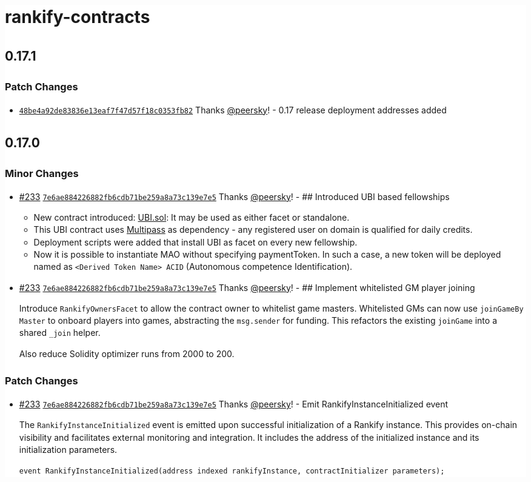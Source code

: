 # rankify-contracts

## 0.17.1

### Patch Changes

- [`48be4a92de83836e13eaf7f47d57f18c0353fb82`](https://github.com/peeramid-labs/rankify-contracts/commit/48be4a92de83836e13eaf7f47d57f18c0353fb82) Thanks [@peersky](https://github.com/peersky)! - 0.17 release deployment addresses added

## 0.17.0

### Minor Changes

- [#233](https://github.com/peeramid-labs/rankify-contracts/pull/233) [`7e6ae884226882fb6cdb71be259a8a73c139e7e5`](https://github.com/peeramid-labs/rankify-contracts/commit/7e6ae884226882fb6cdb71be259a8a73c139e7e5) Thanks [@peersky](https://github.com/peersky)! - ## Introduced UBI based fellowships

  - New contract introduced: [UBI.sol](./src/UBI.sol): It may be used as either facet or standalone.
  - This UBI contract uses [Multipass](https://github.com/peeramid-labs/multipass/) as dependency - any registered user on domain is qualified for daily credits.
  - Deployment scripts were added that install UBI as facet on every new fellowship.
  - Now it is possible to instantiate MAO without specifying paymentToken. In such a case, a new token will be deployed named as `<Derived Token Name> ACID` (Autonomous competence Identification).

- [#233](https://github.com/peeramid-labs/rankify-contracts/pull/233) [`7e6ae884226882fb6cdb71be259a8a73c139e7e5`](https://github.com/peeramid-labs/rankify-contracts/commit/7e6ae884226882fb6cdb71be259a8a73c139e7e5) Thanks [@peersky](https://github.com/peersky)! - ## Implement whitelisted GM player joining

  Introduce `RankifyOwnersFacet` to allow the contract owner to whitelist
  game masters. Whitelisted GMs can now use `joinGameByMaster` to onboard
  players into games, abstracting the `msg.sender` for funding. This
  refactors the existing `joinGame` into a shared `_join` helper.

  Also reduce Solidity optimizer runs from 2000 to 200.

### Patch Changes

- [#233](https://github.com/peeramid-labs/rankify-contracts/pull/233) [`7e6ae884226882fb6cdb71be259a8a73c139e7e5`](https://github.com/peeramid-labs/rankify-contracts/commit/7e6ae884226882fb6cdb71be259a8a73c139e7e5) Thanks [@peersky](https://github.com/peersky)! - Emit RankifyInstanceInitialized event

  The `RankifyInstanceInitialized` event is emitted upon successful initialization of
  a Rankify instance. This provides on-chain visibility and facilitates external
  monitoring and integration. It includes the address of the initialized instance
  and its initialization parameters.

  ```
  event RankifyInstanceInitialized(address indexed rankifyInstance, contractInitializer parameters);
  ```
